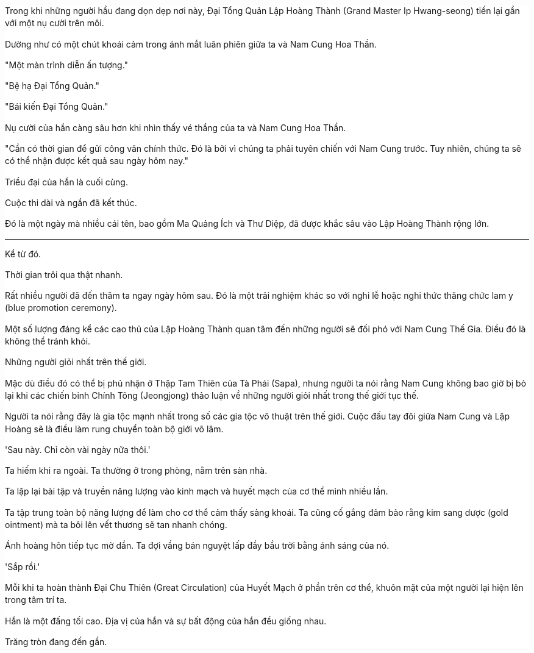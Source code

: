 Trong khi những người hầu đang dọn dẹp nơi này, Đại Tổng Quản Lập Hoàng Thành (Grand Master Ip Hwang-seong) tiến lại gần với một nụ cười trên môi.

Dường như có một chút khoái cảm trong ánh mắt luân phiên giữa ta và Nam Cung Hoa Thần.

"Một màn trình diễn ấn tượng."

"Bệ hạ Đại Tổng Quản."

"Bái kiến Đại Tổng Quản."

Nụ cười của hắn càng sâu hơn khi nhìn thấy vé thắng của ta và Nam Cung Hoa Thần.

"Cần có thời gian để gửi công văn chính thức. Đó là bởi vì chúng ta phải tuyên chiến với Nam Cung trước. Tuy nhiên, chúng ta sẽ có thể nhận được kết quả sau ngày hôm nay."

Triều đại của hắn là cuối cùng.

Cuộc thi dài và ngắn đã kết thúc.

Đó là một ngày mà nhiều cái tên, bao gồm Ma Quảng Ích và Thư Diệp, đã được khắc sâu vào Lập Hoàng Thành rộng lớn.

***

Kể từ đó.

Thời gian trôi qua thật nhanh.

Rất nhiều người đã đến thăm ta ngay ngày hôm sau. Đó là một trải nghiệm khác so với nghi lễ hoặc nghi thức thăng chức lam y (blue promotion ceremony).

Một số lượng đáng kể các cao thủ của Lập Hoàng Thành quan tâm đến những người sẽ đối phó với Nam Cung Thế Gia. Điều đó là không thể tránh khỏi.

Những người giỏi nhất trên thế giới.

Mặc dù điều đó có thể bị phủ nhận ở Thập Tam Thiên của Tà Phái (Sapa), nhưng người ta nói rằng Nam Cung không bao giờ bị bỏ lại khi các chiến binh Chính Tông (Jeongjong) thảo luận về những người giỏi nhất trong thế giới tục thế.

Người ta nói rằng đây là gia tộc mạnh nhất trong số các gia tộc võ thuật trên thế giới. Cuộc đấu tay đôi giữa Nam Cung và Lập Hoàng sẽ là điều làm rung chuyển toàn bộ giới võ lâm.

'Sau này. Chỉ còn vài ngày nữa thôi.'

Ta hiếm khi ra ngoài. Ta thường ở trong phòng, nằm trên sàn nhà.

Ta lặp lại bài tập và truyền năng lượng vào kinh mạch và huyết mạch của cơ thể mình nhiều lần.

Ta tập trung toàn bộ năng lượng để làm cho cơ thể cảm thấy sảng khoái. Ta cũng cố gắng đảm bảo rằng kim sang dược (gold ointment) mà ta bôi lên vết thương sẽ tan nhanh chóng.

Ánh hoàng hôn tiếp tục mờ dần. Ta đợi vầng bán nguyệt lấp đầy bầu trời bằng ánh sáng của nó.

'Sắp rồi.'

Mỗi khi ta hoàn thành Đại Chu Thiên (Great Circulation) của Huyết Mạch ở phần trên cơ thể, khuôn mặt của một người lại hiện lên trong tâm trí ta.

Hắn là một đấng tối cao. Địa vị của hắn và sự bất động của hắn đều giống nhau.

Trăng tròn đang đến gần.